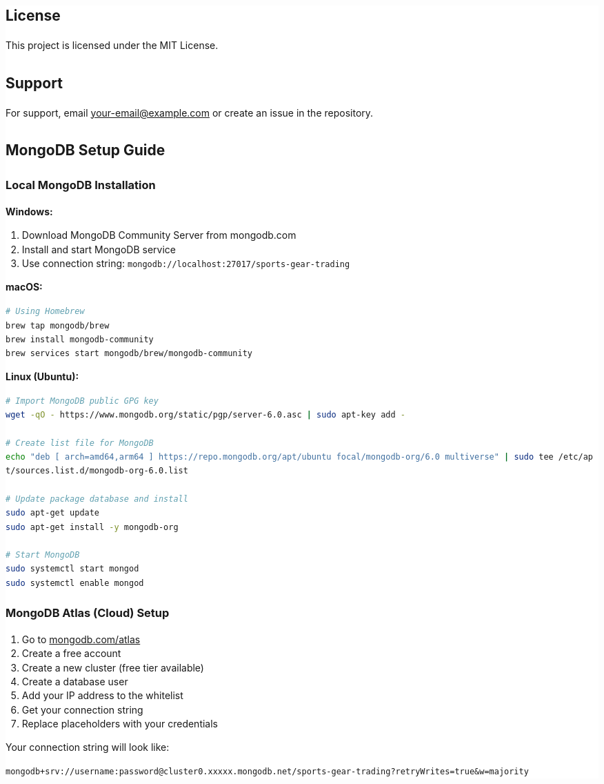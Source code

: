 ## License

This project is licensed under the MIT License.

## Support

For support, email your-email@example.com or create an issue in the repository.

## MongoDB Setup Guide

### Local MongoDB Installation

**Windows:**
1. Download MongoDB Community Server from mongodb.com
2. Install and start MongoDB service
3. Use connection string: `mongodb://localhost:27017/sports-gear-trading`

**macOS:**
```bash
# Using Homebrew
brew tap mongodb/brew
brew install mongodb-community
brew services start mongodb/brew/mongodb-community
```

**Linux (Ubuntu):**
```bash
# Import MongoDB public GPG key
wget -qO - https://www.mongodb.org/static/pgp/server-6.0.asc | sudo apt-key add -

# Create list file for MongoDB
echo "deb [ arch=amd64,arm64 ] https://repo.mongodb.org/apt/ubuntu focal/mongodb-org/6.0 multiverse" | sudo tee /etc/apt/sources.list.d/mongodb-org-6.0.list

# Update package database and install
sudo apt-get update
sudo apt-get install -y mongodb-org

# Start MongoDB
sudo systemctl start mongod
sudo systemctl enable mongod
```

### MongoDB Atlas (Cloud) Setup

1. Go to [mongodb.com/atlas](https://www.mongodb.com/atlas)
2. Create a free account
3. Create a new cluster (free tier available)
4. Create a database user
5. Add your IP address to the whitelist
6. Get your connection string
7. Replace placeholders with your credentials

Your connection string will look like:
```
mongodb+srv://username:password@cluster0.xxxxx.mongodb.net/sports-gear-trading?retryWrites=true&w=majority
```